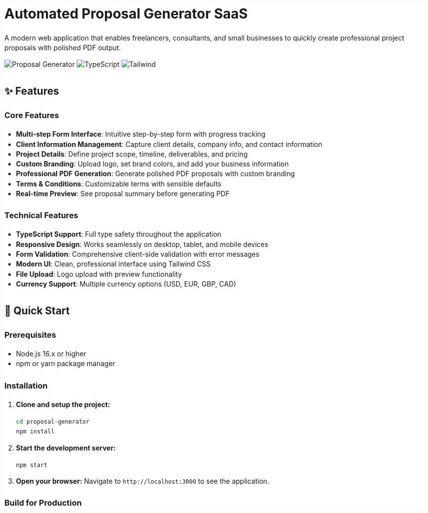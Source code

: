 # Automated Proposal Generator SaaS

A modern web application that enables freelancers, consultants, and small businesses to quickly create professional project proposals with polished PDF output.

![Proposal Generator](https://img.shields.io/badge/React-18.x-blue) ![TypeScript](https://img.shields.io/badge/TypeScript-5.x-blue) ![Tailwind](https://img.shields.io/badge/TailwindCSS-3.x-blue)

## ✨ Features

### Core Features
- **Multi-step Form Interface**: Intuitive step-by-step form with progress tracking
- **Client Information Management**: Capture client details, company info, and contact information
- **Project Details**: Define project scope, timeline, deliverables, and pricing
- **Custom Branding**: Upload logo, set brand colors, and add your business information
- **Professional PDF Generation**: Generate polished PDF proposals with custom branding
- **Terms & Conditions**: Customizable terms with sensible defaults
- **Real-time Preview**: See proposal summary before generating PDF

### Technical Features
- **TypeScript Support**: Full type safety throughout the application
- **Responsive Design**: Works seamlessly on desktop, tablet, and mobile devices
- **Form Validation**: Comprehensive client-side validation with error messages
- **Modern UI**: Clean, professional interface using Tailwind CSS
- **File Upload**: Logo upload with preview functionality
- **Currency Support**: Multiple currency options (USD, EUR, GBP, CAD)

## 🚀 Quick Start

### Prerequisites
- Node.js 16.x or higher
- npm or yarn package manager

### Installation

1. **Clone and setup the project:**
   ```bash
   cd proposal-generator
   npm install
   ```

2. **Start the development server:**
   ```bash
   npm start
   ```

3. **Open your browser:**
   Navigate to `http://localhost:3000` to see the application.

### Build for Production
